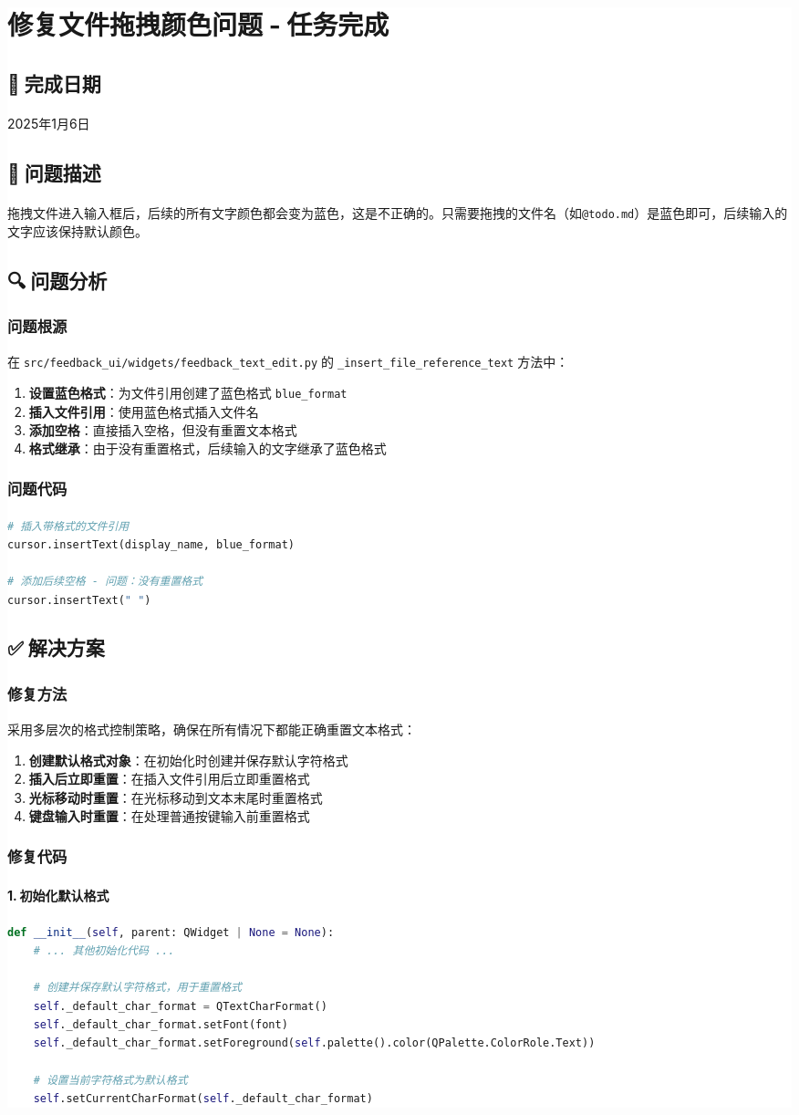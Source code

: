 # 修复文件拖拽颜色问题 - 任务完成

## 📅 完成日期
2025年1月6日

## 🎯 问题描述
拖拽文件进入输入框后，后续的所有文字颜色都会变为蓝色，这是不正确的。只需要拖拽的文件名（如`@todo.md`）是蓝色即可，后续输入的文字应该保持默认颜色。

## 🔍 问题分析

### 问题根源
在 `src/feedback_ui/widgets/feedback_text_edit.py` 的 `_insert_file_reference_text` 方法中：

1. **设置蓝色格式**：为文件引用创建了蓝色格式 `blue_format`
2. **插入文件引用**：使用蓝色格式插入文件名
3. **添加空格**：直接插入空格，但没有重置文本格式
4. **格式继承**：由于没有重置格式，后续输入的文字继承了蓝色格式

### 问题代码
```python
# 插入带格式的文件引用
cursor.insertText(display_name, blue_format)

# 添加后续空格 - 问题：没有重置格式
cursor.insertText(" ")
```

## ✅ 解决方案

### 修复方法
采用多层次的格式控制策略，确保在所有情况下都能正确重置文本格式：

1. **创建默认格式对象**：在初始化时创建并保存默认字符格式
2. **插入后立即重置**：在插入文件引用后立即重置格式
3. **光标移动时重置**：在光标移动到文本末尾时重置格式
4. **键盘输入时重置**：在处理普通按键输入前重置格式

### 修复代码

#### 1. 初始化默认格式
```python
def __init__(self, parent: QWidget | None = None):
    # ... 其他初始化代码 ...

    # 创建并保存默认字符格式，用于重置格式
    self._default_char_format = QTextCharFormat()
    self._default_char_format.setFont(font)
    self._default_char_format.setForeground(self.palette().color(QPalette.ColorRole.Text))

    # 设置当前字符格式为默认格式
    self.setCurrentCharFormat(self._default_char_format)
```
